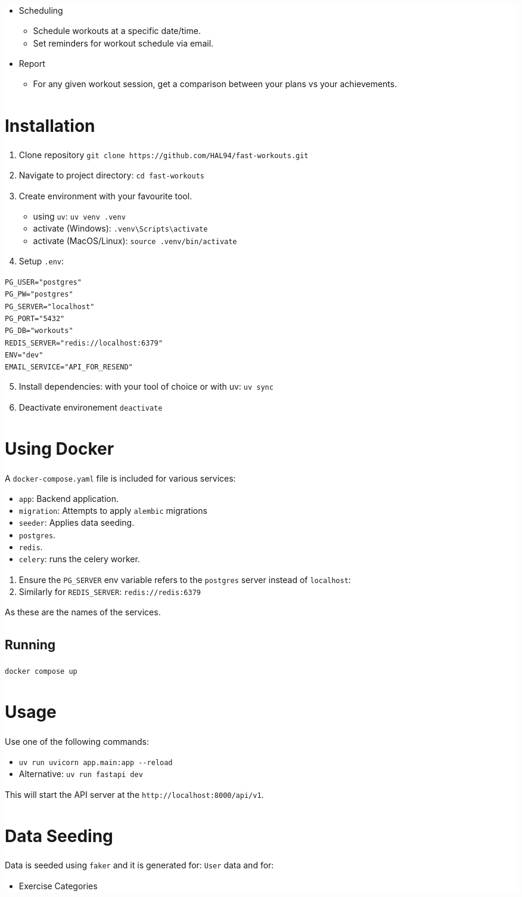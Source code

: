 - Scheduling
    - Schedule workouts at a specific date/time.
    - Set reminders for workout schedule via email.

- Report
    - For any given workout session, get a comparison between your plans vs your achievements.


# Installation
1. Clone repository
```git clone https://github.com/HAL94/fast-workouts.git```

2. Navigate to project directory: `cd fast-workouts`

3. Create environment with your favourite tool.
    - using `uv`: `uv venv .venv`
    - activate (Windows): `.venv\Scripts\activate`
    - activate (MacOS/Linux): `source .venv/bin/activate`

4. Setup `.env`:
```
PG_USER="postgres"
PG_PW="postgres"
PG_SERVER="localhost"
PG_PORT="5432" 
PG_DB="workouts"
REDIS_SERVER="redis://localhost:6379"
ENV="dev"
EMAIL_SERVICE="API_FOR_RESEND"
```

5. Install dependencies:
with your tool of choice or with uv: `uv sync`

6. Deactivate environement
```deactivate```

# Using Docker
A `docker-compose.yaml` file is included for various services:
- `app`: Backend application.
- `migration`: Attempts to apply `alembic` migrations
- `seeder`: Applies data seeding.
- `postgres`.
- `redis`.
- `celery`: runs the celery worker.

1. Ensure the `PG_SERVER` env variable refers to the `postgres` server instead of `localhost`:
2. Similarly for `REDIS_SERVER`: `redis://redis:6379`

As these are the names of the services.

## Running
`docker compose up`

# Usage
Use one of the following commands:
- `uv run uvicorn app.main:app --reload`
- Alternative: `uv run fastapi dev`

This will start the API server at the `http://localhost:8000/api/v1`.

# Data Seeding
Data is seeded using `faker` and it is generated for: `User` data and for:
- Exercise Categories
```